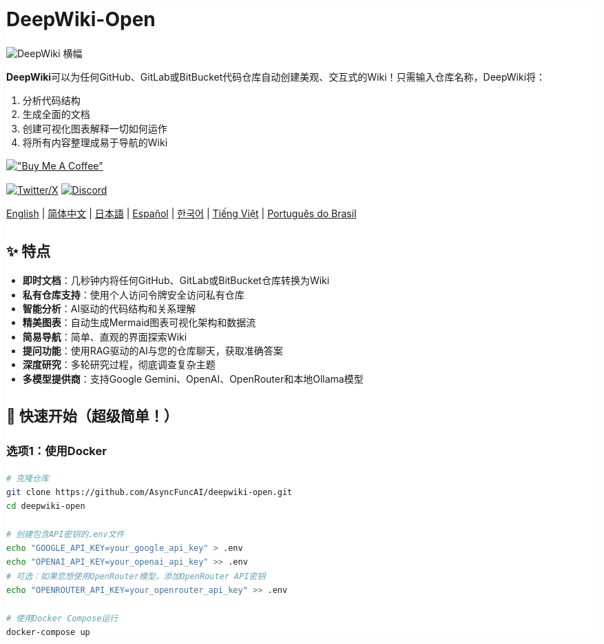 # DeepWiki-Open

![DeepWiki 横幅](screenshots/Deepwiki.png)

**DeepWiki**可以为任何GitHub、GitLab或BitBucket代码仓库自动创建美观、交互式的Wiki！只需输入仓库名称，DeepWiki将：

1. 分析代码结构
2. 生成全面的文档
3. 创建可视化图表解释一切如何运作
4. 将所有内容整理成易于导航的Wiki

[!["Buy Me A Coffee"](https://www.buymeacoffee.com/assets/img/custom_images/orange_img.png)](https://buymeacoffee.com/sheing)

[![Twitter/X](https://img.shields.io/badge/Twitter-1DA1F2?style=for-the-badge&logo=twitter&logoColor=white)](https://x.com/sashimikun_void)
[![Discord](https://img.shields.io/badge/Discord-7289DA?style=for-the-badge&logo=discord&logoColor=white)](https://discord.com/invite/VQMBGR8u5v)

[English](./README.md) | [简体中文](./README.zh.md) | [日本語](./README.ja.md) | [Español](./README.es.md) | [한국어](./README.kr.md) | [Tiếng Việt](./README.vi.md) | [Português do Brasil](./README.pt-BR.md)

## ✨ 特点

- **即时文档**：几秒钟内将任何GitHub、GitLab或BitBucket仓库转换为Wiki
- **私有仓库支持**：使用个人访问令牌安全访问私有仓库
- **智能分析**：AI驱动的代码结构和关系理解
- **精美图表**：自动生成Mermaid图表可视化架构和数据流
- **简易导航**：简单、直观的界面探索Wiki
- **提问功能**：使用RAG驱动的AI与您的仓库聊天，获取准确答案
- **深度研究**：多轮研究过程，彻底调查复杂主题
- **多模型提供商**：支持Google Gemini、OpenAI、OpenRouter和本地Ollama模型

## 🚀 快速开始（超级简单！）

### 选项1：使用Docker

```bash
# 克隆仓库
git clone https://github.com/AsyncFuncAI/deepwiki-open.git
cd deepwiki-open

# 创建包含API密钥的.env文件
echo "GOOGLE_API_KEY=your_google_api_key" > .env
echo "OPENAI_API_KEY=your_openai_api_key" >> .env
# 可选：如果您想使用OpenRouter模型，添加OpenRouter API密钥
echo "OPENROUTER_API_KEY=your_openrouter_api_key" >> .env

# 使用Docker Compose运行
docker-compose up
```

